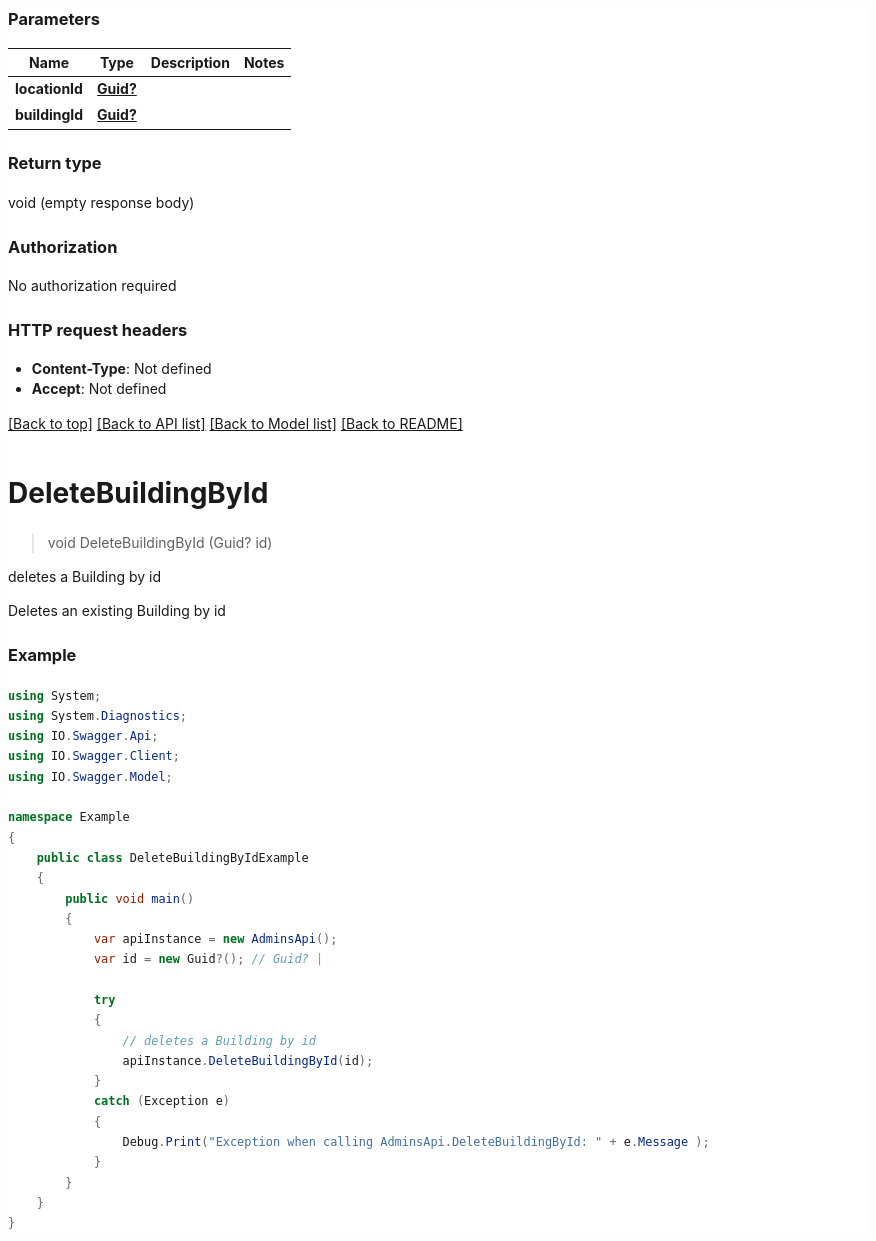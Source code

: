 ### Parameters

Name | Type | Description  | Notes
------------- | ------------- | ------------- | -------------
 **locationId** | [**Guid?**](Guid?.md)|  | 
 **buildingId** | [**Guid?**](Guid?.md)|  | 

### Return type

void (empty response body)

### Authorization

No authorization required

### HTTP request headers

 - **Content-Type**: Not defined
 - **Accept**: Not defined

[[Back to top]](#) [[Back to API list]](../README.md#documentation-for-api-endpoints) [[Back to Model list]](../README.md#documentation-for-models) [[Back to README]](../README.md)
<a name="deletebuildingbyid"></a>
# **DeleteBuildingById**
> void DeleteBuildingById (Guid? id)

deletes a Building by id

Deletes an existing Building by id

### Example
```csharp
using System;
using System.Diagnostics;
using IO.Swagger.Api;
using IO.Swagger.Client;
using IO.Swagger.Model;

namespace Example
{
    public class DeleteBuildingByIdExample
    {
        public void main()
        {
            var apiInstance = new AdminsApi();
            var id = new Guid?(); // Guid? | 

            try
            {
                // deletes a Building by id
                apiInstance.DeleteBuildingById(id);
            }
            catch (Exception e)
            {
                Debug.Print("Exception when calling AdminsApi.DeleteBuildingById: " + e.Message );
            }
        }
    }
}
```
